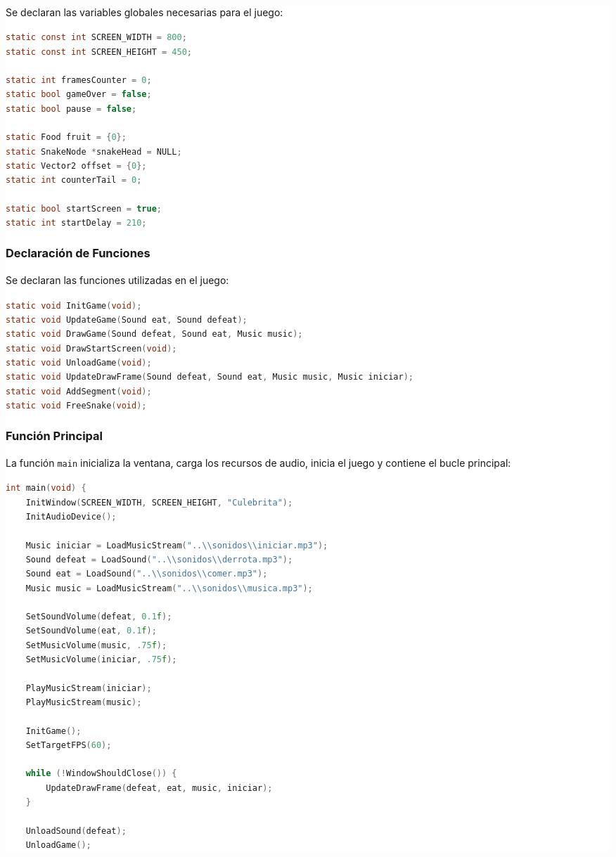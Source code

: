 Se declaran las variables globales necesarias para el juego:

```c
static const int SCREEN_WIDTH = 800;
static const int SCREEN_HEIGHT = 450;

static int framesCounter = 0;
static bool gameOver = false;
static bool pause = false;

static Food fruit = {0};
static SnakeNode *snakeHead = NULL;
static Vector2 offset = {0};
static int counterTail = 0;

static bool startScreen = true;
static int startDelay = 210;
```

### Declaración de Funciones

Se declaran las funciones utilizadas en el juego:

```c
static void InitGame(void);
static void UpdateGame(Sound eat, Sound defeat);
static void DrawGame(Sound defeat, Sound eat, Music music);
static void DrawStartScreen(void);
static void UnloadGame(void);
static void UpdateDrawFrame(Sound defeat, Sound eat, Music music, Music iniciar);
static void AddSegment(void);
static void FreeSnake(void);
```

### Función Principal

La función `main` inicializa la ventana, carga los recursos de audio, inicia el juego y contiene el bucle principal:

```c
int main(void) {
    InitWindow(SCREEN_WIDTH, SCREEN_HEIGHT, "Culebrita");
    InitAudioDevice();

    Music iniciar = LoadMusicStream("..\\sonidos\\iniciar.mp3");
    Sound defeat = LoadSound("..\\sonidos\\derrota.mp3");
    Sound eat = LoadSound("..\\sonidos\\comer.mp3");
    Music music = LoadMusicStream("..\\sonidos\\musica.mp3");

    SetSoundVolume(defeat, 0.1f);
    SetSoundVolume(eat, 0.1f);
    SetMusicVolume(music, .75f);
    SetMusicVolume(iniciar, .75f);

    PlayMusicStream(iniciar);
    PlayMusicStream(music);

    InitGame();
    SetTargetFPS(60);

    while (!WindowShouldClose()) {
        UpdateDrawFrame(defeat, eat, music, iniciar);
    }

    UnloadSound(defeat);
    UnloadGame();
```
